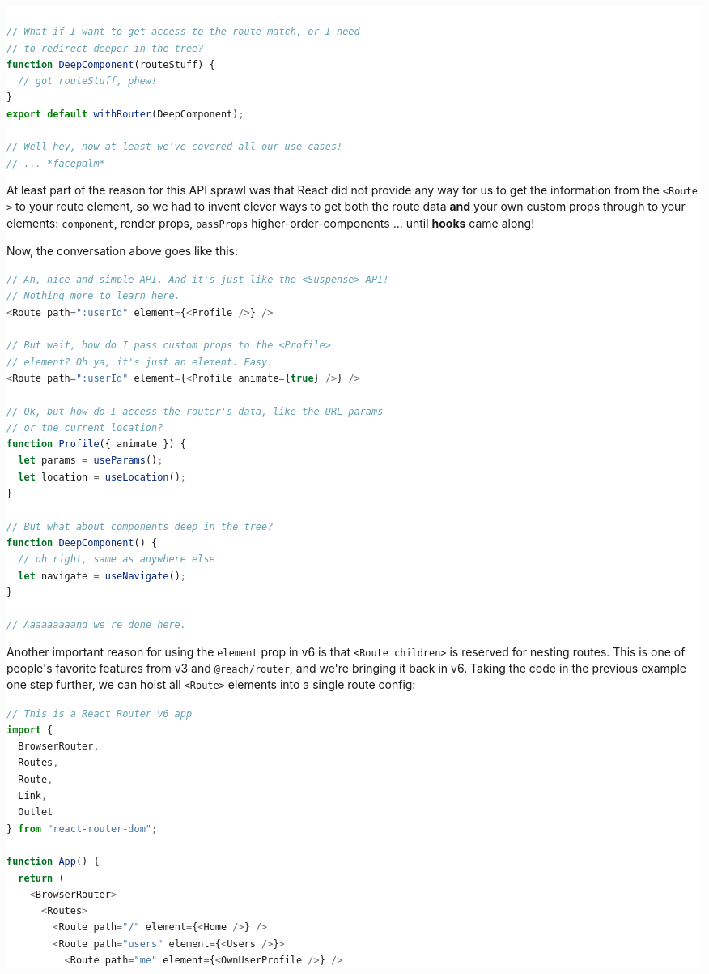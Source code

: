 ```js

// What if I want to get access to the route match, or I need
// to redirect deeper in the tree?
function DeepComponent(routeStuff) {
  // got routeStuff, phew!
}
export default withRouter(DeepComponent);

// Well hey, now at least we've covered all our use cases!
// ... *facepalm*
```

At least part of the reason for this API sprawl was that React did not provide any way for us to get the information from the `<Route>` to your route element, so we had to invent clever ways to get both the route data **and** your own custom props through to your elements: `component`, render props, `passProps` higher-order-components ... until **hooks** came along!

Now, the conversation above goes like this:

```js
// Ah, nice and simple API. And it's just like the <Suspense> API!
// Nothing more to learn here.
<Route path=":userId" element={<Profile />} />

// But wait, how do I pass custom props to the <Profile>
// element? Oh ya, it's just an element. Easy.
<Route path=":userId" element={<Profile animate={true} />} />

// Ok, but how do I access the router's data, like the URL params
// or the current location?
function Profile({ animate }) {
  let params = useParams();
  let location = useLocation();
}

// But what about components deep in the tree?
function DeepComponent() {
  // oh right, same as anywhere else
  let navigate = useNavigate();
}

// Aaaaaaaaand we're done here.
```

Another important reason for using the `element` prop in v6 is that `<Route children>` is reserved for nesting routes. This is one of people's favorite features from v3 and `@reach/router`, and we're bringing it back in v6. Taking the code in the previous example one step further, we can hoist all `<Route>` elements into a single route config:

```js
// This is a React Router v6 app
import {
  BrowserRouter,
  Routes,
  Route,
  Link,
  Outlet
} from "react-router-dom";

function App() {
  return (
    <BrowserRouter>
      <Routes>
        <Route path="/" element={<Home />} />
        <Route path="users" element={<Users />}>
          <Route path="me" element={<OwnUserProfile />} />
```